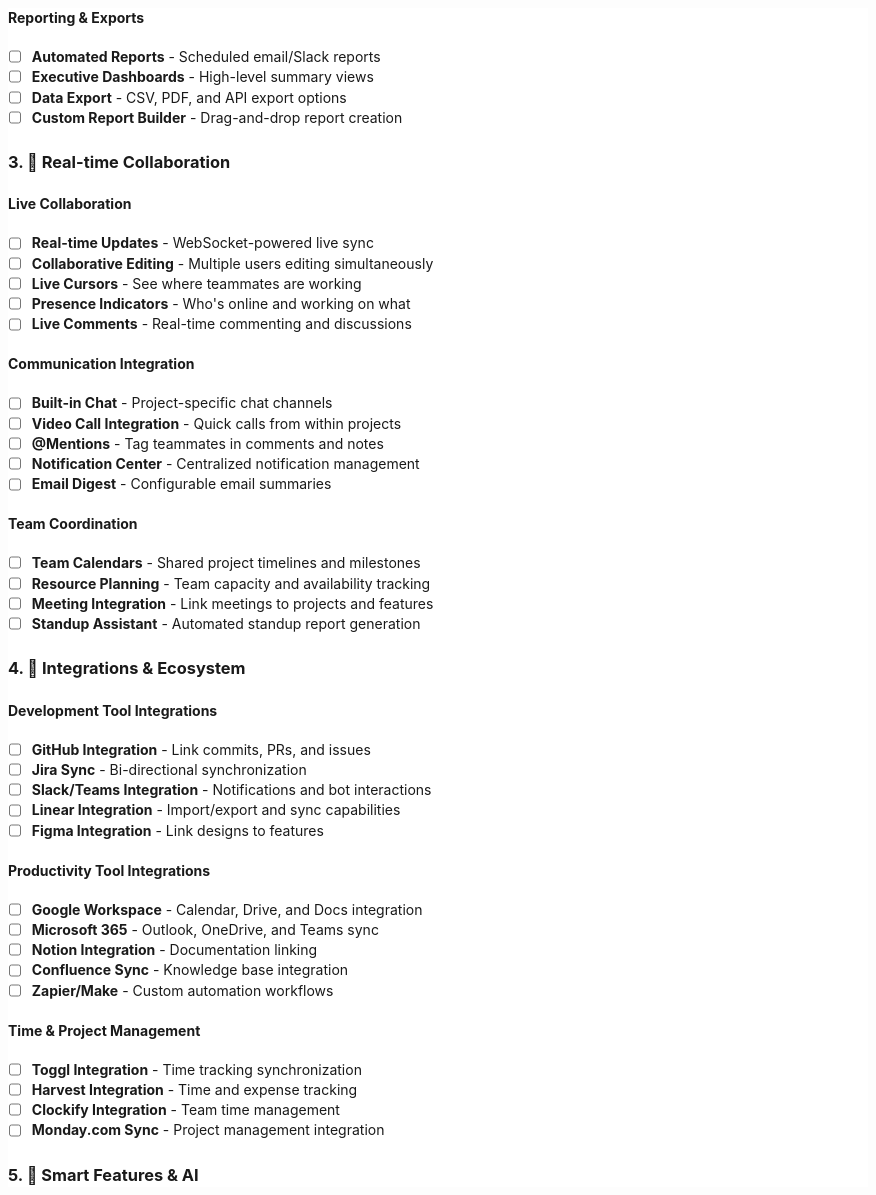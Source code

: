 #### **Reporting & Exports**
- [ ] **Automated Reports** - Scheduled email/Slack reports
- [ ] **Executive Dashboards** - High-level summary views
- [ ] **Data Export** - CSV, PDF, and API export options
- [ ] **Custom Report Builder** - Drag-and-drop report creation

### 3. 🤝 **Real-time Collaboration**

#### **Live Collaboration**
- [ ] **Real-time Updates** - WebSocket-powered live sync
- [ ] **Collaborative Editing** - Multiple users editing simultaneously
- [ ] **Live Cursors** - See where teammates are working
- [ ] **Presence Indicators** - Who's online and working on what
- [ ] **Live Comments** - Real-time commenting and discussions

#### **Communication Integration**
- [ ] **Built-in Chat** - Project-specific chat channels
- [ ] **Video Call Integration** - Quick calls from within projects
- [ ] **@Mentions** - Tag teammates in comments and notes
- [ ] **Notification Center** - Centralized notification management
- [ ] **Email Digest** - Configurable email summaries

#### **Team Coordination**
- [ ] **Team Calendars** - Shared project timelines and milestones
- [ ] **Resource Planning** - Team capacity and availability tracking
- [ ] **Meeting Integration** - Link meetings to projects and features
- [ ] **Standup Assistant** - Automated standup report generation

### 4. 🔌 **Integrations & Ecosystem**

#### **Development Tool Integrations**
- [ ] **GitHub Integration** - Link commits, PRs, and issues
- [ ] **Jira Sync** - Bi-directional synchronization
- [ ] **Slack/Teams Integration** - Notifications and bot interactions
- [ ] **Linear Integration** - Import/export and sync capabilities
- [ ] **Figma Integration** - Link designs to features

#### **Productivity Tool Integrations**
- [ ] **Google Workspace** - Calendar, Drive, and Docs integration
- [ ] **Microsoft 365** - Outlook, OneDrive, and Teams sync
- [ ] **Notion Integration** - Documentation linking
- [ ] **Confluence Sync** - Knowledge base integration
- [ ] **Zapier/Make** - Custom automation workflows

#### **Time & Project Management**
- [ ] **Toggl Integration** - Time tracking synchronization
- [ ] **Harvest Integration** - Time and expense tracking
- [ ] **Clockify Integration** - Team time management
- [ ] **Monday.com Sync** - Project management integration

### 5. 🧠 **Smart Features & AI**
